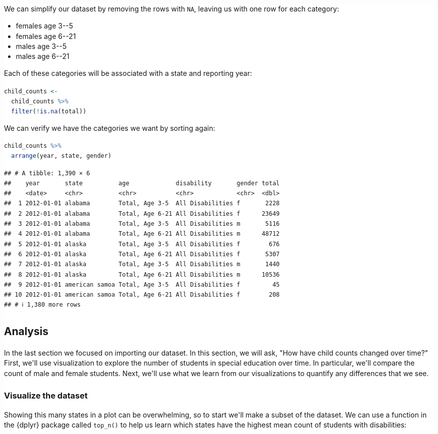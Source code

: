 
We can simplify our dataset by removing the rows with `NA`, leaving us with one
row for each category:

  - females age 3--5
  - females age 6--21
  - males age 3--5
  - males age 6--21

Each of these categories will be associated with a state and reporting year:


```r
child_counts <-
  child_counts %>%
  filter(!is.na(total)) 
```

We can verify we have the categories we want by sorting again: 


```r
child_counts %>%
  arrange(year, state, gender)
```

```
## # A tibble: 1,390 × 6
##    year       state          age             disability       gender total
##    <date>     <chr>          <chr>           <chr>            <chr>  <dbl>
##  1 2012-01-01 alabama        Total, Age 3-5  All Disabilities f       2228
##  2 2012-01-01 alabama        Total, Age 6-21 All Disabilities f      23649
##  3 2012-01-01 alabama        Total, Age 3-5  All Disabilities m       5116
##  4 2012-01-01 alabama        Total, Age 6-21 All Disabilities m      48712
##  5 2012-01-01 alaska         Total, Age 3-5  All Disabilities f        676
##  6 2012-01-01 alaska         Total, Age 6-21 All Disabilities f       5307
##  7 2012-01-01 alaska         Total, Age 3-5  All Disabilities m       1440
##  8 2012-01-01 alaska         Total, Age 6-21 All Disabilities m      10536
##  9 2012-01-01 american samoa Total, Age 3-5  All Disabilities f         45
## 10 2012-01-01 american samoa Total, Age 6-21 All Disabilities f        208
## # ℹ 1,380 more rows
```

## Analysis

In the last section we focused on importing our dataset. In this section, we
will ask, "How have child counts changed over time?" First, we'll use
visualization to explore the number of students in special education over time.
In particular, we'll compare the count of male and female students. Next, we'll
use what we learn from our visualizations to quantify any differences that we
see.

### Visualize the dataset

Showing this many states in a plot can be overwhelming, so to start we'll make a
subset of the dataset. We can use a function in the {dplyr} package called
`top_n()` to help us learn which states have the highest mean count of students
with disabilities: 
